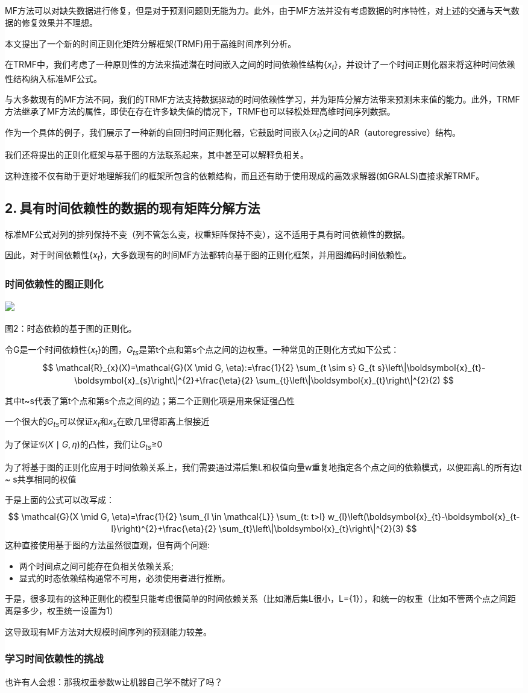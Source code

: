 MF方法可以对缺失数据进行修复，但是对于预测问题则无能为力。此外，由于MF方法并没有考虑数据的时序特性，对上述的交通与天气数据的修复效果并不理想。

本文提出了一个新的时间正则化矩阵分解框架(TRMF)用于高维时间序列分析。

在TRMF中，我们考虑了一种原则性的方法来描述潜在时间嵌入之间的时间依赖性结构{$x_t$}，并设计了一个时间正则化器来将这种时间依赖性结构纳入标准MF公式。

与大多数现有的MF方法不同，我们的TRMF方法支持数据驱动的时间依赖性学习，并为矩阵分解方法带来预测未来值的能力。此外，TRMF方法继承了MF方法的属性，即使在存在许多缺失值的情况下，TRMF也可以轻松处理高维时间序列数据。

作为一个具体的例子，我们展示了一种新的自回归时间正则化器，它鼓励时间嵌入{$x_t$}之间的AR（autoregressive）结构。

我们还将提出的正则化框架与基于图的方法联系起来，其中甚至可以解释负相关。

这种连接不仅有助于更好地理解我们的框架所包含的依赖结构，而且还有助于使用现成的高效求解器(如GRALS)直接求解TRMF。

## 2. 具有时间依赖性的数据的现有矩阵分解方法
标准MF公式对列的排列保持不变（列不管怎么变，权重矩阵保持不变），这不适用于具有时间依赖性的数据。

因此，对于时间依赖性{$x_t$}，大多数现有的时间MF方法都转向基于图的正则化框架，并用图编码时间依赖性。

### 时间依赖性的图正则化

![](https://raw.githubusercontent.com/JF-011101/Image_hosting_rep/main/20220513152011.png)

图2：时态依赖的基于图的正则化。

令G是一个时间依赖性{$x_t$}的图，$G_{ts}$是第t个点和第s个点之间的边权重。一种常见的正则化方式如下公式：
$$
\mathcal{R}_{x}(X)=\mathcal{G}(X \mid G, \eta):=\frac{1}{2} \sum_{t \sim s} G_{t s}\left\|\boldsymbol{x}_{t}-\boldsymbol{x}_{s}\right\|^{2}+\frac{\eta}{2} \sum_{t}\left\|\boldsymbol{x}_{t}\right\|^{2}(2)
$$

其中t~s代表了第t个点和第s个点之间的边；第二个正则化项是用来保证强凸性 

一个很大的$G_{ts}$可以保证$x_t$和$x_s$在欧几里得距离上很接近

为了保证$\mathcal{G}(X \mid G, \eta)$的凸性，我们让$G_{ts}$≥0 

为了将基于图的正则化应用于时间依赖关系上，我们需要通过滞后集L和权值向量w重复地指定各个点之间的依赖模式，以便距离L的所有边t ~ s共享相同的权值

于是上面的公式可以改写成：
$$
\mathcal{G}(X \mid G, \eta)=\frac{1}{2} \sum_{l \in \mathcal{L}} \sum_{t: t>l} w_{l}\left(\boldsymbol{x}_{t}-\boldsymbol{x}_{t-l}\right)^{2}+\frac{\eta}{2} \sum_{t}\left\|\boldsymbol{x}_{t}\right\|^{2}(3)
$$
这种直接使用基于图的方法虽然很直观，但有两个问题:
- 两个时间点之间可能存在负相关依赖关系;
- 显式的时态依赖结构通常不可用，必须使用者进行推断。

于是，很多现有的这种正则化的模型只能考虑很简单的时间依赖关系（比如滞后集L很小，L={1}），和统一的权重（比如不管两个点之间距离是多少，权重统一设置为1）

这导致现有MF方法对大规模时间序列的预测能力较差。
### 学习时间依赖性的挑战

也许有人会想：那我权重参数w让机器自己学不就好了吗？
